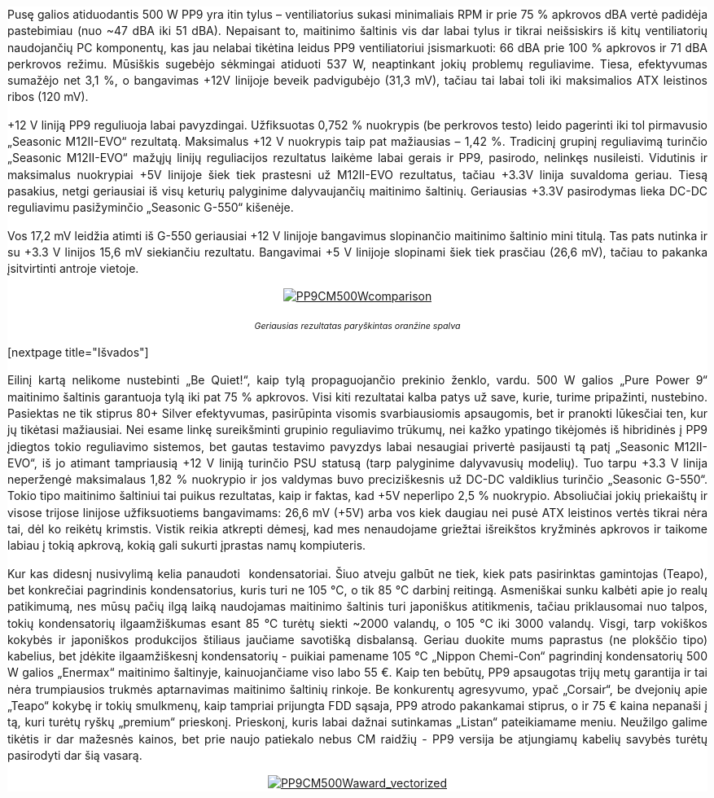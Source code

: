 <p style="text-align: justify;">Pusę galios atiduodantis 500 W PP9 yra itin tylus – ventiliatorius sukasi minimaliais RPM ir prie 75 % apkrovos dBA vertė padidėja pastebimiau (nuo ~47 dBA iki 51 dBA). Nepaisant to, maitinimo šaltinis vis dar labai tylus ir tikrai neišsiskirs iš kitų ventiliatorių naudojančių PC komponentų, kas jau nelabai tikėtina leidus PP9 ventiliatoriui įsismarkuoti: 66 dBA prie 100 % apkrovos ir 71 dBA perkrovos režimu. Mūsiškis sugebėjo sėkmingai atiduoti 537 W, neaptinkant jokių problemų reguliavime. Tiesa, efektyvumas sumažėjo net 3,1 %, o bangavimas +12V linijoje beveik padvigubėjo (31,3 mV), tačiau tai labai toli iki maksimalios ATX leistinos ribos (120 mV).</p>
<p style="text-align: justify;">+12 V liniją PP9 reguliuoja labai pavyzdingai. Užfiksuotas 0,752 % nuokrypis (be perkrovos testo) leido pagerinti iki tol pirmavusio „Seasonic M12II-EVO“ rezultatą. Maksimalus +12 V nuokrypis taip pat mažiausias – 1,42 %. Tradicinį grupinį reguliavimą turinčio „Seasonic M12II-EVO“ mažųjų linijų reguliacijos rezultatus laikėme labai gerais ir PP9, pasirodo, nelinkęs nusileisti. Vidutinis ir maksimalus nuokrypiai +5V linijoje šiek tiek prastesni už M12II-EVO rezultatus, tačiau +3.3V linija suvaldoma geriau. Tiesą pasakius, netgi geriausiai iš visų keturių palyginime dalyvaujančių maitinimo šaltinių. Geriausias +3.3V pasirodymas lieka DC-DC reguliavimu pasižyminčio „Seasonic G-550“ kišenėje.</p>
<p style="text-align: justify;">Vos 17,2 mV leidžia atimti iš G-550 geriausiai +12 V linijoje bangavimus slopinančio maitinimo šaltinio mini titulą. Tas pats nutinka ir su +3.3 V linijos 15,6 mV siekiančiu rezultatu. Bangavimai +5 V linijoje slopinami šiek tiek prasčiau (26,6 mV), tačiau to pakanka įsitvirtinti antroje vietoje.</p>
<p style="text-align: center;"><a href="http://www.technews.lt/portal/wp-content/uploads/2016/05/PP9CM500Wcomparison.png"><img class="alignnone size-full wp-image-20768" src="http://www.technews.lt/portal/wp-content/uploads/2016/05/PP9CM500Wcomparison.png" alt="PP9CM500Wcomparison" width="637" height="304" /></a></p>
<p style="text-align: center;"><em><span style="font-size: 8pt;">Geriausias rezultatas paryškintas oranžine spalva</span></em></p>
<p style="text-align: justify;">[nextpage title="Išvados"]</p>
<p style="text-align: justify;">Eilinį kartą nelikome nustebinti „Be Quiet!“, kaip tylą propaguojančio prekinio ženklo, vardu. 500 W galios „Pure Power 9“ maitinimo šaltinis garantuoja tylą iki pat 75 % apkrovos. Visi kiti rezultatai kalba patys už save, kurie, turime pripažinti, nustebino. Pasiektas ne tik stiprus 80+ Silver efektyvumas, pasirūpinta visomis svarbiausiomis apsaugomis, bet ir pranokti lūkesčiai ten, kur jų tikėtasi mažiausiai. Nei esame linkę sureikšminti grupinio reguliavimo trūkumų, nei kažko ypatingo tikėjomės iš hibridinės į PP9 įdiegtos tokio reguliavimo sistemos, bet gautas testavimo pavyzdys labai nesaugiai privertė pasijausti tą patį „Seasonic M12II-EVO“, iš jo atimant tampriausią +12 V liniją turinčio PSU statusą (tarp palyginime dalyvavusių modelių). Tuo tarpu +3.3 V linija neperžengė maksimalaus 1,82 % nuokrypio ir jos valdymas buvo preciziškesnis už DC-DC valdiklius turinčio „Seasonic G-550“. Tokio tipo maitinimo šaltiniui tai puikus rezultatas, kaip ir faktas, kad +5V neperlipo 2,5 % nuokrypio. Absoliučiai jokių priekaištų ir visose trijose linijose užfiksuotiems bangavimams: 26,6 mV (+5V) arba vos kiek daugiau nei pusė ATX leistinos vertės tikrai nėra tai, dėl ko reikėtų krimstis. Vistik reikia atkrepti dėmesį, kad mes nenaudojame griežtai išreikštos kryžminės apkrovos ir taikome labiau į tokią apkrovą, kokią gali sukurti įprastas namų kompiuteris.</p>
<p style="text-align: justify;">Kur kas didesnį nusivylimą kelia panaudoti  kondensatoriai. Šiuo atveju galbūt ne tiek, kiek pats pasirinktas gamintojas (Teapo), bet konkrečiai pagrindinis kondensatorius, kuris turi ne 105 °C, o tik 85 °C darbinį reitingą. Asmeniškai sunku kalbėti apie jo realų patikimumą, nes mūsų pačių ilgą laiką naudojamas maitinimo šaltinis turi japoniškus atitikmenis, tačiau priklausomai nuo talpos, tokių kondensatorių ilgaamžiškumas esant 85 °C turėtų siekti ~2000 valandų, o 105 °C iki 3000 valandų. Visgi, tarp vokiškos kokybės ir japoniškos produkcijos štiliaus jaučiame savotišką disbalansą. Geriau duokite mums paprastus (ne plokščio tipo) kabelius, bet įdėkite ilgaamžiškesnį kondensatorių - puikiai pamename 105 °C „Nippon Chemi-Con“ pagrindinį kondensatorių 500 W galios „Enermax“ maitinimo šaltinyje, kainuojančiame viso labo 55 €. Kaip ten bebūtų, PP9 apsaugotas trijų metų garantija ir tai nėra trumpiausios trukmės aptarnavimas maitinimo šaltinių rinkoje. Be konkurentų agresyvumo, ypač „Corsair“, be dvejonių apie „Teapo“ kokybę ir tokių smulkmenų, kaip tampriai prijungta FDD sąsaja, PP9 atrodo pakankamai stiprus, o ir 75 € kaina nepanaši į tą, kuri turėtų ryškų „premium“ prieskonį. Prieskonį, kuris labai dažnai sutinkamas „Listan“ pateikiamame meniu. Neužilgo galime tikėtis ir dar mažesnės kainos, bet prie naujo patiekalo nebus CM raidžių - PP9 versija be atjungiamų kabelių savybės turėtų pasirodyti dar šią vasarą.</p>
<p style="text-align: center;"><a href="http://www.technews.lt/portal/wp-content/uploads/2016/05/PP9CM500Waward_vectorized.png"><img class="alignnone size-full wp-image-20770" src="http://www.technews.lt/portal/wp-content/uploads/2016/05/PP9CM500Waward_vectorized.png" alt="PP9CM500Waward_vectorized" width="200" height="200" /></a></p>